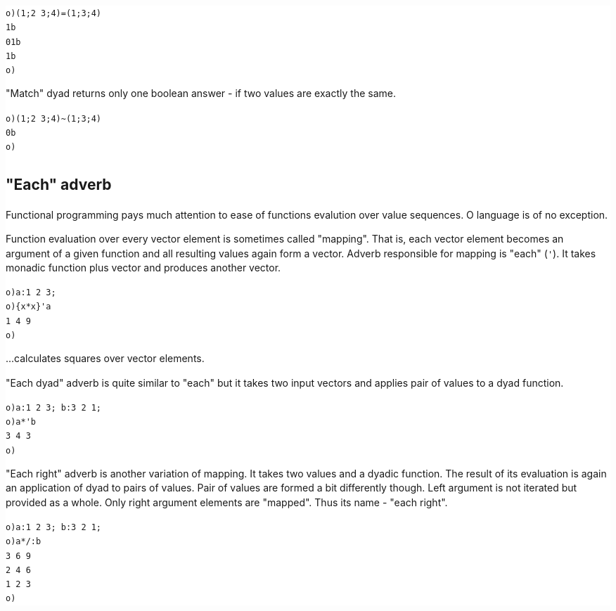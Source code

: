 ```o
o)(1;2 3;4)=(1;3;4)
1b
01b
1b
o)
```

"Match" dyad returns only one boolean answer - if two values are exactly the same.

```o
o)(1;2 3;4)~(1;3;4)
0b
o)
```

## "Each" adverb

Functional programming pays much attention to ease of functions evalution over value sequences. O language is of no exception.

Function evaluation over every vector element is sometimes called "mapping". That is, each vector element becomes an argument of a given function and all resulting values again form a vector. Adverb responsible for mapping is "each" (`'`). It takes monadic function plus vector and produces another vector.

```o
o)a:1 2 3;
o){x*x}'a
1 4 9
o)
```

...calculates squares over vector elements.

"Each dyad" adverb is quite similar to "each" but it takes two input vectors and applies pair of values to a dyad function.

```o
o)a:1 2 3; b:3 2 1;
o)a*'b
3 4 3
o)
```

"Each right" adverb is another variation of mapping. It takes two values and a dyadic function. The result of its evaluation is again an application of dyad to pairs of values. Pair of values are formed a bit differently though. Left argument is not iterated but provided as a whole. Only right argument elements are "mapped". Thus its name - "each right".

```o
o)a:1 2 3; b:3 2 1;
o)a*/:b
3 6 9
2 4 6
1 2 3
o)
```
